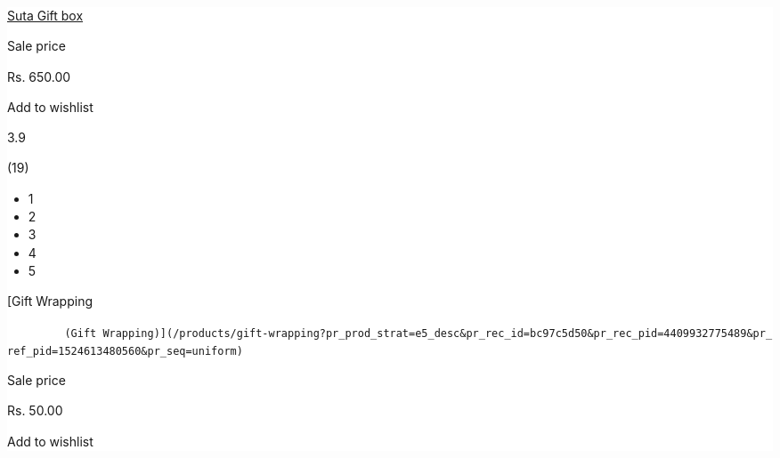 [Suta Gift box](/products/gift-box?pr_prod_strat=e5_desc&pr_rec_id=bc97c5d50&pr_rec_pid=7046510248001&pr_ref_pid=1524613480560&pr_seq=uniform)

Sale price

Rs. 650.00

Add to wishlist

3.9

(19)

[](/products/gift-wrapping?pr_prod_strat=e5_desc&pr_rec_id=bc97c5d50&pr_rec_pid=4409932775489&pr_ref_pid=1524613480560&pr_seq=uniform)

[](/products/gift-wrapping?pr_prod_strat=e5_desc&pr_rec_id=bc97c5d50&pr_rec_pid=4409932775489&pr_ref_pid=1524613480560&pr_seq=uniform)

[](/products/gift-wrapping?pr_prod_strat=e5_desc&pr_rec_id=bc97c5d50&pr_rec_pid=4409932775489&pr_ref_pid=1524613480560&pr_seq=uniform)

[](/products/gift-wrapping?pr_prod_strat=e5_desc&pr_rec_id=bc97c5d50&pr_rec_pid=4409932775489&pr_ref_pid=1524613480560&pr_seq=uniform)

[](/products/gift-wrapping?pr_prod_strat=e5_desc&pr_rec_id=bc97c5d50&pr_rec_pid=4409932775489&pr_ref_pid=1524613480560&pr_seq=uniform)

[](/products/gift-wrapping?pr_prod_strat=e5_desc&pr_rec_id=bc97c5d50&pr_rec_pid=4409932775489&pr_ref_pid=1524613480560&pr_seq=uniform)

- 1
- 2
- 3
- 4
- 5

[Gift Wrapping
          
          
             (Gift Wrapping)](/products/gift-wrapping?pr_prod_strat=e5_desc&pr_rec_id=bc97c5d50&pr_rec_pid=4409932775489&pr_ref_pid=1524613480560&pr_seq=uniform)

Sale price

Rs. 50.00

Add to wishlist

[](/products/suta-festive-gift-box?pr_prod_strat=e5_desc&pr_rec_id=bc97c5d50&pr_rec_pid=7362761228353&pr_ref_pid=1524613480560&pr_seq=uniform)

[](/products/suta-festive-gift-box?pr_prod_strat=e5_desc&pr_rec_id=bc97c5d50&pr_rec_pid=7362761228353&pr_ref_pid=1524613480560&pr_seq=uniform)

[](/products/suta-festive-gift-box?pr_prod_strat=e5_desc&pr_rec_id=bc97c5d50&pr_rec_pid=7362761228353&pr_ref_pid=1524613480560&pr_seq=uniform)

[](/products/suta-festive-gift-box?pr_prod_strat=e5_desc&pr_rec_id=bc97c5d50&pr_rec_pid=7362761228353&pr_ref_pid=1524613480560&pr_seq=uniform)
